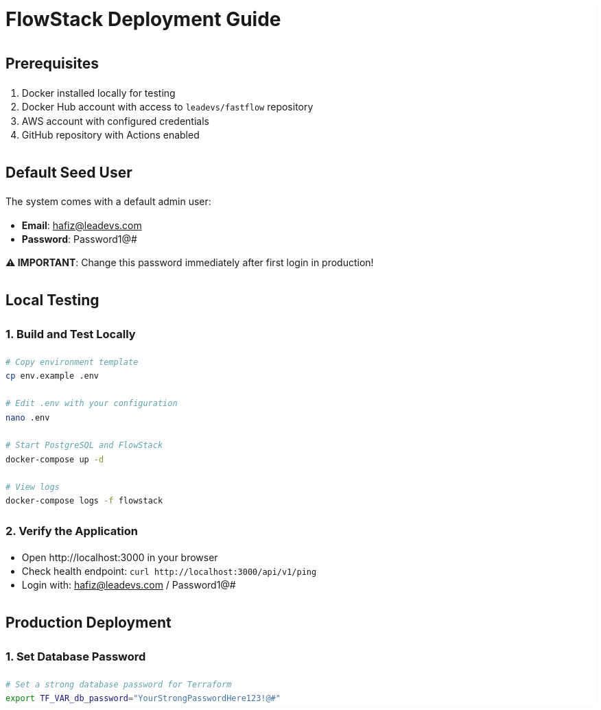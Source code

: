 # FlowStack Deployment Guide

## Prerequisites

1. Docker installed locally for testing
2. Docker Hub account with access to `leadevs/fastflow` repository
3. AWS account with configured credentials
4. GitHub repository with Actions enabled

## Default Seed User

The system comes with a default admin user:
- **Email**: hafiz@leadevs.com
- **Password**: Password1@#

**⚠️ IMPORTANT**: Change this password immediately after first login in production!

## Local Testing

### 1. Build and Test Locally

```bash
# Copy environment template
cp env.example .env

# Edit .env with your configuration
nano .env

# Start PostgreSQL and FlowStack
docker-compose up -d

# View logs
docker-compose logs -f flowstack
```

### 2. Verify the Application

- Open http://localhost:3000 in your browser
- Check health endpoint: `curl http://localhost:3000/api/v1/ping`
- Login with: hafiz@leadevs.com / Password1@#

## Production Deployment

### 1. Set Database Password

```bash
# Set a strong database password for Terraform
export TF_VAR_db_password="YourStrongPasswordHere123!@#"
```
